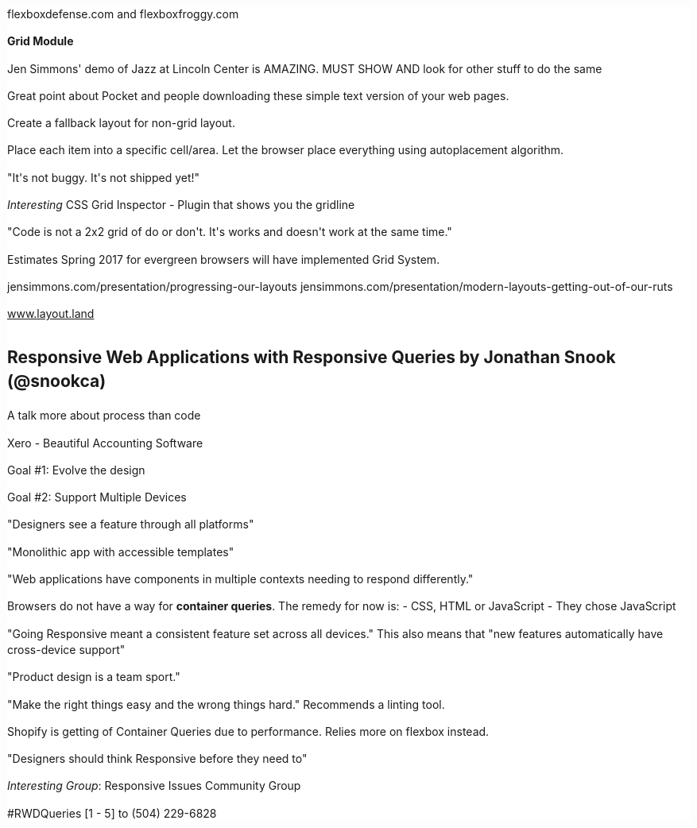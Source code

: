 flexboxdefense.com and flexboxfroggy.com

**Grid Module**

Jen Simmons' demo of Jazz at Lincoln Center is AMAZING. MUST SHOW AND look for other stuff to do the same

Great point about Pocket and people downloading these simple text version of your web pages.

Create a fallback layout for non-grid layout.

Place each item into a specific cell/area. Let the browser place everything using autoplacement algorithm.

"It's not buggy. It's not shipped yet!"

_Interesting_ CSS Grid Inspector - Plugin that shows you the gridline

"Code is not a 2x2 grid of do or don't. It's works and doesn't work at the same time."

Estimates Spring 2017 for evergreen browsers will have implemented Grid System.

jensimmons.com/presentation/progressing-our-layouts
jensimmons.com/presentation/modern-layouts-getting-out-of-our-ruts

www.layout.land

## Responsive Web Applications with Responsive Queries by Jonathan Snook (@snookca)

A talk more about process than code

Xero - Beautiful Accounting Software

Goal #1: Evolve the design

Goal #2: Support Multiple Devices

"Designers see a feature through all platforms"

"Monolithic app with accessible templates"

"Web applications have components in multiple contexts needing to respond differently."

Browsers do not have a way for **container queries**. The remedy for now is:
	- CSS, HTML or JavaScript
	- They chose JavaScript

"Going Responsive meant a consistent feature set across all devices."
This also means that "new features automatically have cross-device support"

"Product design is a team sport."

"Make the right things easy and the wrong things hard." Recommends a linting tool.

Shopify is getting of Container Queries due to performance. Relies more on flexbox instead.

"Designers should think Responsive before they need to"

_Interesting Group_: Responsive Issues Community Group

\#RWDQueries [1 - 5] to (504) 229-6828
